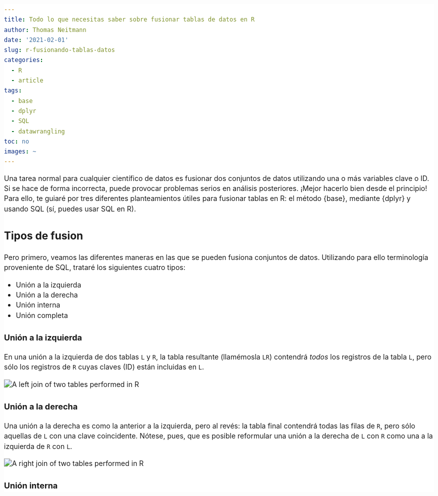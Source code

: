 ```yaml
---
title: Todo lo que necesitas saber sobre fusionar tablas de datos en R
author: Thomas Neitmann
date: '2021-02-01'
slug: r-fusionando-tablas-datos
categories:
  - R
  - article
tags:
  - base
  - dplyr
  - SQL
  - datawrangling
toc: no
images: ~
---
```


Una tarea normal para cualquier científico de datos es fusionar dos conjuntos de datos utilizando una o más variables clave o ID. Si se hace de forma incorrecta, puede provocar problemas serios en análisis posteriores. ¡Mejor hacerlo bien desde el principio!
Para ello, te guiaré por tres diferentes planteamientos útiles para fusionar tablas en R: el método {base}, mediante {dplyr} y usando SQL (sí, puedes usar SQL en R). 

## Tipos de fusion

Pero primero, veamos las diferentes maneras en las que se pueden fusiona conjuntos de datos. Utilizando para ello terminología proveniente de SQL, trataré los siguientes cuatro tipos:

- Unión a la izquierda
- Unión a la derecha
- Unión interna
- Unión completa

### Unión a la izquierda

En una unión a la izquierda de dos tablas `L` y `R`, la tabla resultante (llamémosla `LR`) contendrá *todos* los registros de la tabla `L`, pero sólo los registros de `R` cuyas claves (ID) están incluidas en `L`. 

![A left join of two tables performed in R](/img/left-join-extra.gif)

### Unión a la derecha

Una unión a la derecha es como la anterior a la izquierda, pero al revés: la tabla final contendrá todas las filas de `R`, pero sólo aquellas de `L` con una clave coincidente. Nótese, pues, que es posible reformular una unión a la derecha de `L` con `R` como una a la izquierda de `R` con `L`.

![A right join of two tables performed in R](/img/right-join.gif)

### Unión interna
